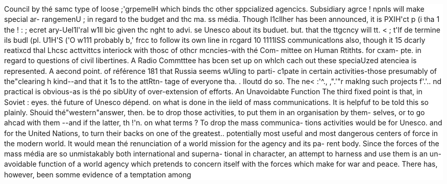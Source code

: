 Council by thé samc type of loose
;'grpemelH which binds thc other
sppcialized agencics. Subsidiary
agrce ! npnls will make special ar-
rangemenU ; in regard to the budget
and thc ma. ss média. Though
I1cllher has been announced, it is
PXIH'ct p (i tha 1 the ! : ; ecret ary-Uel1l'ral
w1ll bic given thc nght to advi. se
Unesco about its buduet. but. that
the ttgcncy will tt. < ; t'lf de termine ils
budl (pl. U1H'S ('O w111 probably b,'
frcc to follow its own line in rcgard
10 1111lSS communicatIons also,
though it 15 dcarly reatixcd thal
Lhcsc acttvittcs interiock with thosc
of othcr mcncies-with thé Com-
mittee on Human Rtithts. for cxam-
pte. in regard to questions of civil
libertines. A Radio Commtttee has
bcen set up on whlch cach out these
speciaUzed atenciea is represented.
A aecond point. of référence 181
that Russia seems wUling to parti-
c1pate in certain activities-those
presumably of the"clearing h
kind--and that it 1s to the attRtn-
tage of everyone tha. . IIoutd
do so. The ne< :'^., ,".'"r maklng
such projects f'.'.. nd practical
is obvious-as is thé po sibUity of
over-extension of efforts.
An Unavoidabte Function
The third fixed point is that, in
Soviet : eyes. thé future of Unesco
dépend. on what is done in the
iield of mass communications. It
is helpfuf to be told this so plainly.
Shouid thé"western"answer, then.
be to drop those activities, to put
them in an organisation by them-
selves, or to go ahcad with them
--and if the latter, th !'n. on what
terms ?
To drop the mass communica-
tions activities would be for Unesco.
and for the United Nations, to
turn their backs on one of the
greatest.. potentially most useful
and most dangerous centers of
force in the modern world. It would
mean thé renunciation of a world
mission for the agency and its pa-
rent body. Since the forces of the
mass média are so unmistakably
both international and superna-
tional in character, an attempt to
harness and use them is an un-
avoidable function of a world
agency which pretends to concern
itself with the forces which make
for war and peace.
There has, however, been somme
evidence of a temptation among